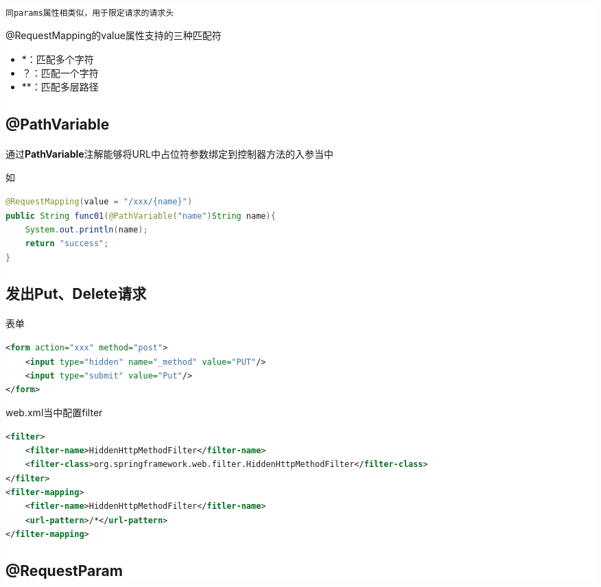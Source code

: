    同params属性相类似，用于限定请求的请求头





@RequestMapping的value属性支持的三种匹配符

* *：匹配多个字符
* ？：匹配一个字符
* **：匹配多层路径





## @PathVariable

通过**PathVariable**注解能够将URL中占位符参数绑定到控制器方法的入参当中

如

```java
@RequestMapping(value = "/xxx/{name}")
public String func01(@PathVariable("name")String name){
    System.out.println(name);
    return "success";
}
```

## 发出Put、Delete请求



表单

```xml
<form action="xxx" method="post">
	<input type="hidden" name="_method" value="PUT"/>
    <input type="submit" value="Put"/>
</form>
```



web.xml当中配置filter

```xml
<filter>
	<filter-name>HiddenHttpMethodFilter</filter-name>
    <filter-class>org.springframework.web.filter.HiddenHttpMethodFilter</filter-class>
</filter>
<filter-mapping>
	<fitler-name>HiddenHttpMethodFilter</fitler-name>
    <url-pattern>/*</url-pattern>
</filter-mapping>
```



## @RequestParam
